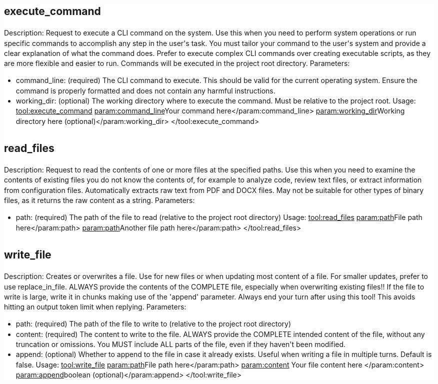 ## execute_command
Description: Request to execute a CLI command on the system. Use this when you need to perform system operations or run specific commands to accomplish any step in the user's task. You must tailor your command to the user's system and provide a clear explanation of what the command does. Prefer to execute complex CLI commands over creating executable scripts, as they are more flexible and easier to run. Commands will be executed in the project root directory.
Parameters:
- command_line: (required) The CLI command to execute. This should be valid for the current operating system. Ensure the command is properly formatted and does not contain any harmful instructions.
- working_dir: (optional) The working directory where to execute the command. Must be relative to the project root.
Usage:
<tool:execute_command>
<param:command_line>Your command here</param:command_line>
<param:working_dir>Working directory here (optional)</param:working_dir>
</tool:execute_command>

## read_files
Description: Request to read the contents of one or more files at the specified paths. Use this when you need to examine the contents of existing files you do not know the contents of, for example to analyze code, review text files, or extract information from configuration files. Automatically extracts raw text from PDF and DOCX files. May not be suitable for other types of binary files, as it returns the raw content as a string.
Parameters:
- path: (required) The path of the file to read (relative to the project root directory)
Usage:
<tool:read_files>
<param:path>File path here</param:path>
<param:path>Another file path here</param:path>
</tool:read_files>

## write_file
Description: Creates or overwrites a file. Use for new files or when updating most content of a file. For smaller updates, prefer to use replace_in_file. ALWAYS provide the contents of the COMPLETE file, especially when overwriting existing files!! If the file to write is large, write it in chunks making use of the 'append' parameter. Always end your turn after using this tool! This avoids hitting an output token limit when replying.
Parameters:
- path: (required) The path of the file to write to (relative to the project root directory)
- content: (required) The content to write to the file. ALWAYS provide the COMPLETE intended content of the file, without any truncation or omissions. You MUST include ALL parts of the file, even if they haven't been modified.
- append: (optional) Whether to append to the file in case it already exists. Useful when writing a file in multiple turns. Default is false.
Usage:
<tool:write_file>
<param:path>File path here</param:path>
<param:content>
Your file content here
</param:content>
<param:append>boolean (optional)</param:append>
</tool:write_file>
